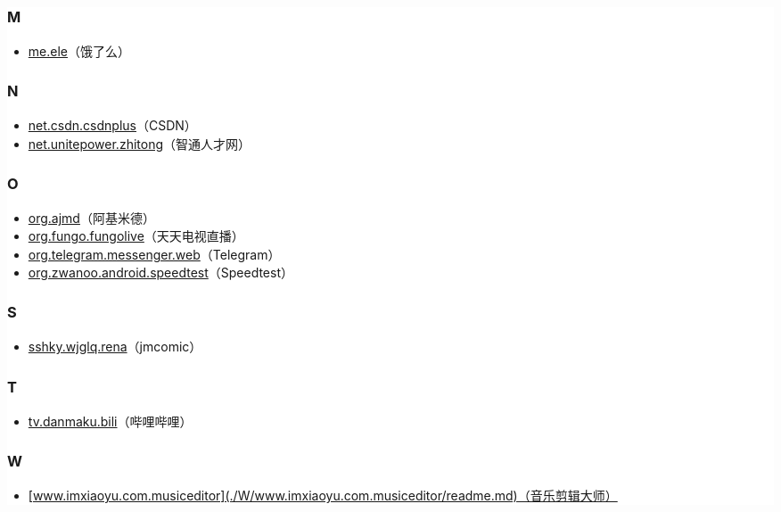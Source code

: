 ### M
  - [me.ele](./M/me.ele/readme.md)（饿了么）

### N
  - [net.csdn.csdnplus](./N/net.csdn.csdnplus/readme.md)（CSDN）
  - [net.unitepower.zhitong](./N/net.unitepower.zhitong/readme.md)（智通人才网）

### O
  - [org.ajmd](./O/org.ajmd/readme.md)（阿基米德）
  - [org.fungo.fungolive](./O/org.fungo.fungolive/readme.md)（天天电视直播）
  - [org.telegram.messenger.web](./O/org.telegram.messenger.web/readme.md)（Telegram）
  - [org.zwanoo.android.speedtest](./O/org.zwanoo.android.speedtest/readme.md)（Speedtest）

### S
  - [sshky.wjglq.rena](./S/sshky.wjglq.rena/readme.md)（jmcomic）

### T
  - [tv.danmaku.bili](./T/tv.danmaku.bili/readme.md)（哔哩哔哩）

### W
  - [www.imxiaoyu.com.musiceditor](./W/www.imxiaoyu.com.musiceditor/readme.md)（音乐剪辑大师）
